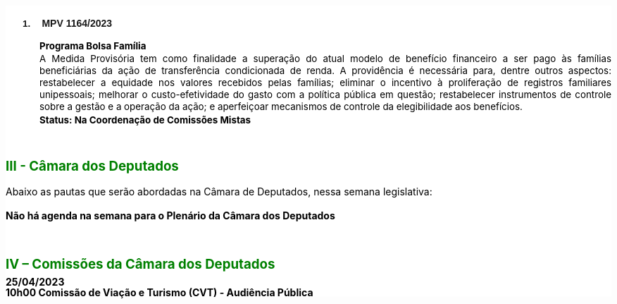 <p class=MsoNormal style='margin-top:1.0pt;margin-right:0cm;margin-bottom:3.0pt;
margin-left:0cm;line-height:80%'><span style='color:black'>&nbsp;</span></p>

<p class=paragraph style='margin-top:0cm;margin-right:0cm;margin-bottom:0cm;
margin-left:36.0pt;text-align:justify;text-indent:-18.0pt;vertical-align:baseline'><span
class=normaltextrun><b><span style='font-size:10.0pt;font-family:"Calibri",sans-serif'>1.<span
style='font:7.0pt "Times New Roman"'>&nbsp;&nbsp;&nbsp;&nbsp;&nbsp;&nbsp; </span></span></b></span><span
class=normaltextrun><b><span style='font-family:"Calibri",sans-serif'>MPV
1164/2023</span></b></span></p>

<p class=MsoListParagraphCxSpFirst style='margin-top:1.0pt;margin-right:0cm;
margin-bottom:2.0pt;margin-left:36.0pt;text-align:justify;line-height:80%'><b><span
style='font-size:10.0pt;line-height:80%;color:black'>&nbsp;</span></b></p>

<p class=MsoListParagraphCxSpMiddle style='margin-top:1.0pt;margin-right:0cm;
margin-bottom:2.0pt;margin-left:36.0pt;text-align:justify;line-height:80%'><b><span
style='font-size:10.0pt;line-height:80%;color:black'>Programa Bolsa Família</span></b></p>

<p class=MsoListParagraphCxSpMiddle style='margin-top:1.0pt;margin-right:0cm;
margin-bottom:2.0pt;margin-left:36.0pt;text-align:justify;line-height:normal'><span
style='font-size:10.0pt;color:black'>A Medida Provisória tem como finalidade a
superação do atual modelo de benefício financeiro a ser pago às famílias
beneficiárias da ação de transferência condicionada de renda. A providência é
necessária para, dentre outros aspectos: restabelecer a equidade nos valores
recebidos pelas famílias; eliminar o incentivo à proliferação de registros
familiares unipessoais; melhorar o custo-efetividade do gasto com a política
pública em questão; restabelecer instrumentos de controle sobre a gestão e a
operação da ação; e aperfeiçoar mecanismos de controle da elegibilidade aos
benefícios.</span></p>

<p class=MsoListParagraphCxSpLast style='margin-top:1.0pt;margin-right:0cm;
margin-bottom:2.0pt;margin-left:36.0pt;text-align:justify;line-height:normal'><b><span
style='font-size:10.0pt;color:black'>Status: Na Coordenação de Comissões Mistas
</span></b></p>

<p class=MsoNormal style='margin-bottom:6.0pt'><b><span style='color:green'>&nbsp;</span></b></p>

<p class=MsoNormal style='margin-bottom:6.0pt'><b><span style='font-size:14.0pt;
line-height:107%;color:green'>III - Câmara dos Deputados</span></b></p>

<p class=MsoNormal style='margin-bottom:1.0pt'><span style='color:black'>Abaixo
as pautas que serão abordadas na Câmara de Deputados, nessa semana legislativa:</span></p>

<p class=MsoNormal style='margin-bottom:1.0pt'><b><span style='color:black'>Não
há agenda na semana para o Plenário da Câmara dos Deputados</span></b></p>

<p class=MsoNormal style='margin-bottom:1.0pt'><b><span style='color:black'>&nbsp;</span></b></p>

<p class=MsoNormal style='margin-bottom:6.0pt'><b><span style='font-size:14.0pt;
line-height:107%;color:green'>IV – Comissões da Câmara dos Deputados</span></b></p>

<p class=MsoNormal style='margin-top:1.0pt;margin-right:0cm;margin-bottom:3.0pt;
margin-left:0cm;line-height:80%'><b><span style='color:black'>25/04/2023</span></b></p>

<p class=MsoNormal style='margin-top:1.0pt;margin-right:0cm;margin-bottom:3.0pt;
margin-left:0cm;line-height:80%'><b><span style='color:black'>10h00 Comissão de
Viação e Turismo (CVT) - Audiência Pública</span></b></p>
